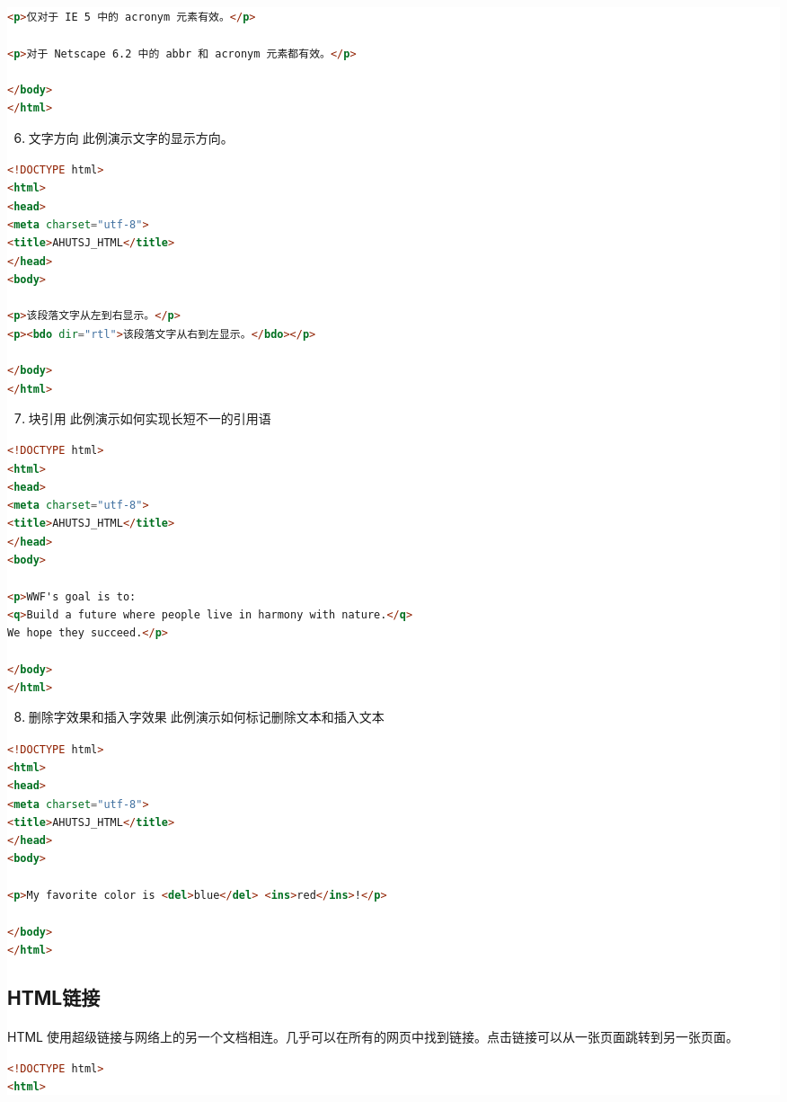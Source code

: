 ```html
<p>仅对于 IE 5 中的 acronym 元素有效。</p>

<p>对于 Netscape 6.2 中的 abbr 和 acronym 元素都有效。</p>

</body>
</html>
```
6. 文字方向
此例演示文字的显示方向。
```html
<!DOCTYPE html>
<html>
<head> 
<meta charset="utf-8"> 
<title>AHUTSJ_HTML</title> 
</head> 
<body>

<p>该段落文字从左到右显示。</p>  
<p><bdo dir="rtl">该段落文字从右到左显示。</bdo></p>  

</body>
</html>
```
7. 块引用
此例演示如何实现长短不一的引用语
```html
<!DOCTYPE html>
<html>
<head> 
<meta charset="utf-8"> 
<title>AHUTSJ_HTML</title> 
</head>
<body>

<p>WWF's goal is to: 
<q>Build a future where people live in harmony with nature.</q>
We hope they succeed.</p>

</body>
</html>
```
8. 删除字效果和插入字效果
此例演示如何标记删除文本和插入文本
```html
<!DOCTYPE html>
<html>
<head> 
<meta charset="utf-8"> 
<title>AHUTSJ_HTML</title> 
</head>
<body>

<p>My favorite color is <del>blue</del> <ins>red</ins>!</p>

</body>
</html>
```
## HTML链接
HTML 使用超级链接与网络上的另一个文档相连。几乎可以在所有的网页中找到链接。点击链接可以从一张页面跳转到另一张页面。
```html
<!DOCTYPE html>
<html>
```